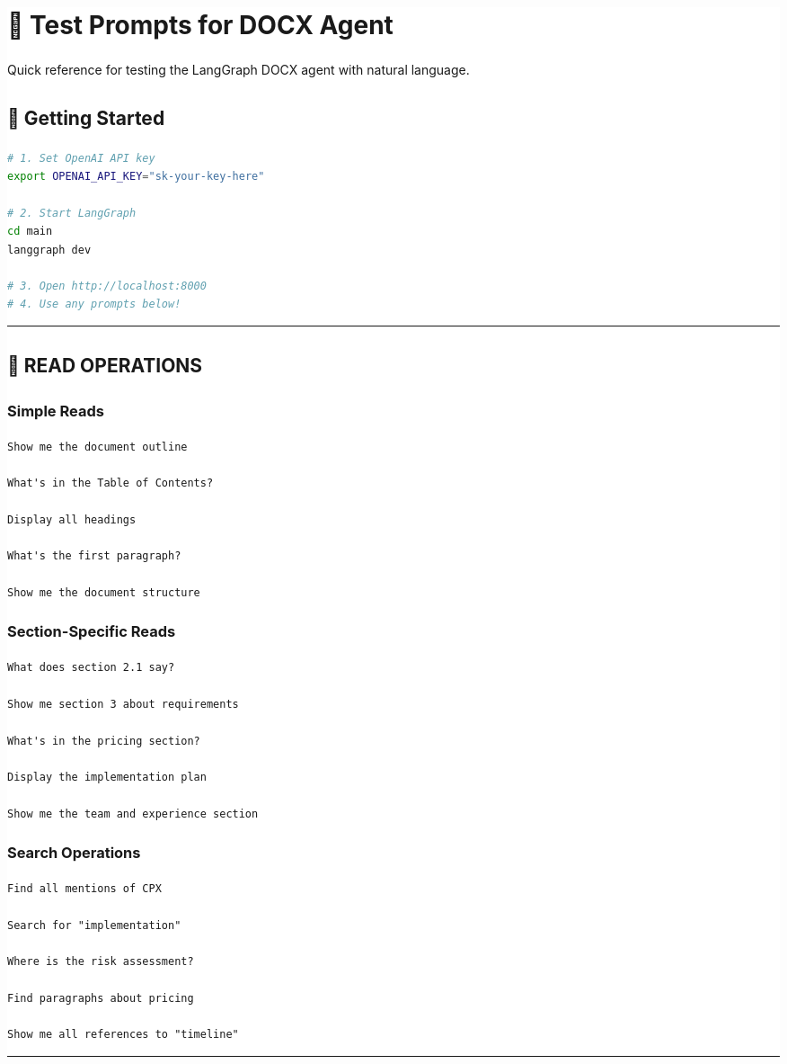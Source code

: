 # 🎯 Test Prompts for DOCX Agent

Quick reference for testing the LangGraph DOCX agent with natural language.

## 🚀 Getting Started

```bash
# 1. Set OpenAI API key
export OPENAI_API_KEY="sk-your-key-here"

# 2. Start LangGraph
cd main
langgraph dev

# 3. Open http://localhost:8000
# 4. Use any prompts below!
```

---

## 📖 READ OPERATIONS

### Simple Reads
```
Show me the document outline

What's in the Table of Contents?

Display all headings

What's the first paragraph?

Show me the document structure
```

### Section-Specific Reads
```
What does section 2.1 say?

Show me section 3 about requirements

What's in the pricing section?

Display the implementation plan

Show me the team and experience section
```

### Search Operations
```
Find all mentions of CPX

Search for "implementation"

Where is the risk assessment?

Find paragraphs about pricing

Show me all references to "timeline"
```

---
